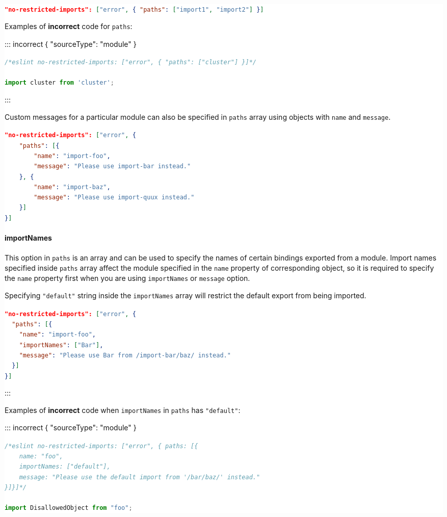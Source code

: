 ```json
"no-restricted-imports": ["error", { "paths": ["import1", "import2"] }]
```

Examples of **incorrect** code for `paths`:

::: incorrect { "sourceType": "module" }

```js
/*eslint no-restricted-imports: ["error", { "paths": ["cluster"] }]*/

import cluster from 'cluster';
```

:::

Custom messages for a particular module can also be specified in `paths` array using objects with `name` and `message`.

```json
"no-restricted-imports": ["error", {
    "paths": [{
        "name": "import-foo",
        "message": "Please use import-bar instead."
    }, {
        "name": "import-baz",
        "message": "Please use import-quux instead."
    }]
}]
```

#### importNames

This option in `paths` is an array and can be used to specify the names of certain bindings exported from a module. Import names specified inside `paths` array affect the module specified in the `name` property of corresponding object, so it is required to specify the `name` property first when you are using `importNames` or `message` option.

Specifying `"default"` string inside the `importNames` array will restrict the default export from being imported.

```json
"no-restricted-imports": ["error", {
  "paths": [{
    "name": "import-foo",
    "importNames": ["Bar"],
    "message": "Please use Bar from /import-bar/baz/ instead."
  }]
}]
```

:::

Examples of **incorrect** code when `importNames` in `paths` has `"default"`:

::: incorrect { "sourceType": "module" }

```js
/*eslint no-restricted-imports: ["error", { paths: [{
    name: "foo",
    importNames: ["default"],
    message: "Please use the default import from '/bar/baz/' instead."
}]}]*/

import DisallowedObject from "foo";
```
